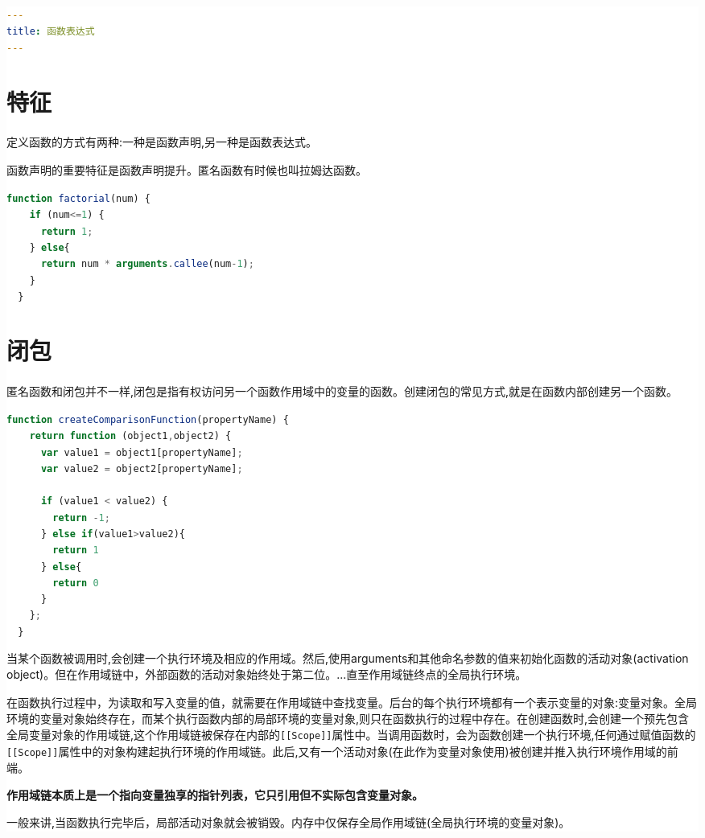 ```yaml
---
title: 函数表达式
---
```


# 特征

定义函数的方式有两种:一种是函数声明,另一种是函数表达式。

函数声明的重要特征是函数声明提升。匿名函数有时候也叫拉姆达函数。

```javascript
function factorial(num) {
    if (num<=1) {
      return 1;
    } else{
      return num * arguments.callee(num-1);
    }
  }
```

# 闭包

匿名函数和闭包并不一样,闭包是指有权访问另一个函数作用域中的变量的函数。创建闭包的常见方式,就是在函数内部创建另一个函数。

```javascript
function createComparisonFunction(propertyName) {
    return function (object1,object2) {
      var value1 = object1[propertyName];
      var value2 = object2[propertyName];

      if (value1 < value2) {
        return -1;
      } else if(value1>value2){
        return 1
      } else{
        return 0
      }
    };
  }
```

当某个函数被调用时,会创建一个执行环境及相应的作用域。然后,使用arguments和其他命名参数的值来初始化函数的活动对象(activation object)。但在作用域链中，外部函数的活动对象始终处于第二位。...直至作用域链终点的全局执行环境。

在函数执行过程中，为读取和写入变量的值，就需要在作用域链中查找变量。后台的每个执行环境都有一个表示变量的对象:变量对象。全局环境的变量对象始终存在，而某个执行函数内部的局部环境的变量对象,则只在函数执行的过程中存在。在创建函数时,会创建一个预先包含全局变量对象的作用域链,这个作用域链被保存在内部的`[[Scope]]`属性中。当调用函数时，会为函数创建一个执行环境,任何通过赋值函数的`[[Scope]]`属性中的对象构建起执行环境的作用域链。此后,又有一个活动对象(在此作为变量对象使用)被创建并推入执行环境作用域的前端。

**作用域链本质上是一个指向变量独享的指针列表，它只引用但不实际包含变量对象。**

一般来讲,当函数执行完毕后，局部活动对象就会被销毁。内存中仅保存全局作用域链(全局执行环境的变量对象)。
